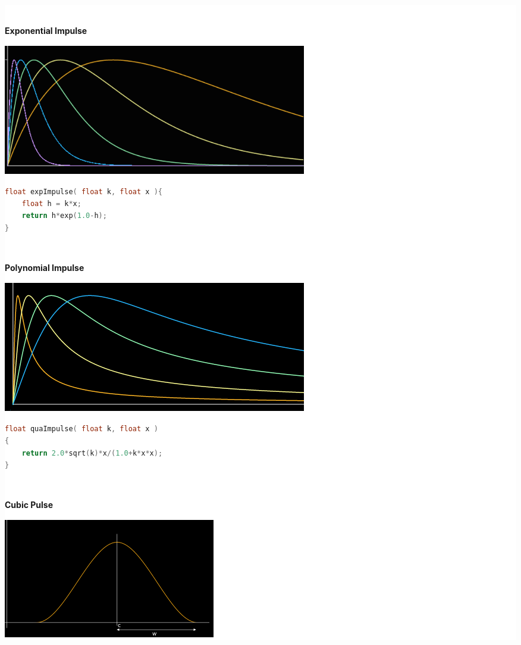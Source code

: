 <br/>

**Exponential Impulse**

![](/images/glsl-useful-snippets/useful-little-functions/exponential-impulse.png)

```c
float expImpulse( float k, float x ){
    float h = k*x;
    return h*exp(1.0-h);
}
```

<br/>

**Polynomial Impulse**

![](/images/glsl-useful-snippets/useful-little-functions/polynomial-impulse.png)

```c
float quaImpulse( float k, float x )
{
    return 2.0*sqrt(k)*x/(1.0+k*x*x);
}
```

<br/>

**Cubic Pulse**

![](/images/glsl-useful-snippets/useful-little-functions/cubic-pulse.png)
